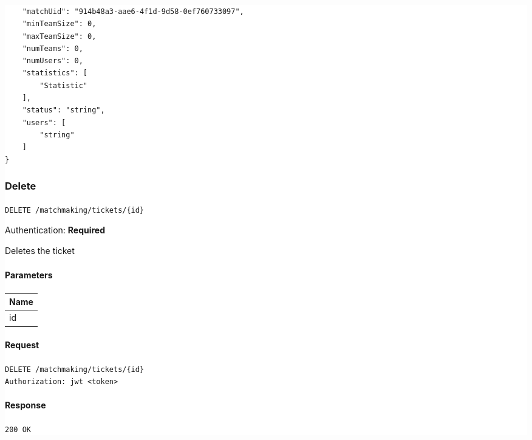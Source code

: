 ```http
    "matchUid": "914b48a3-aae6-4f1d-9d58-0ef760733097",
    "minTeamSize": 0,
    "maxTeamSize": 0,
    "numTeams": 0,
    "numUsers": 0,
    "statistics": [
        "Statistic"
    ],
    "status": "string",
    "users": [
        "string"
    ]
}
```

### Delete
`DELETE /matchmaking/tickets/{id}`

Authentication: **Required**

Deletes the ticket

#### Parameters
| Name       |
| ---------- |
| id |

#### Request
```http
DELETE /matchmaking/tickets/{id}
Authorization: jwt <token>
```

#### Response
```http
200 OK
```

